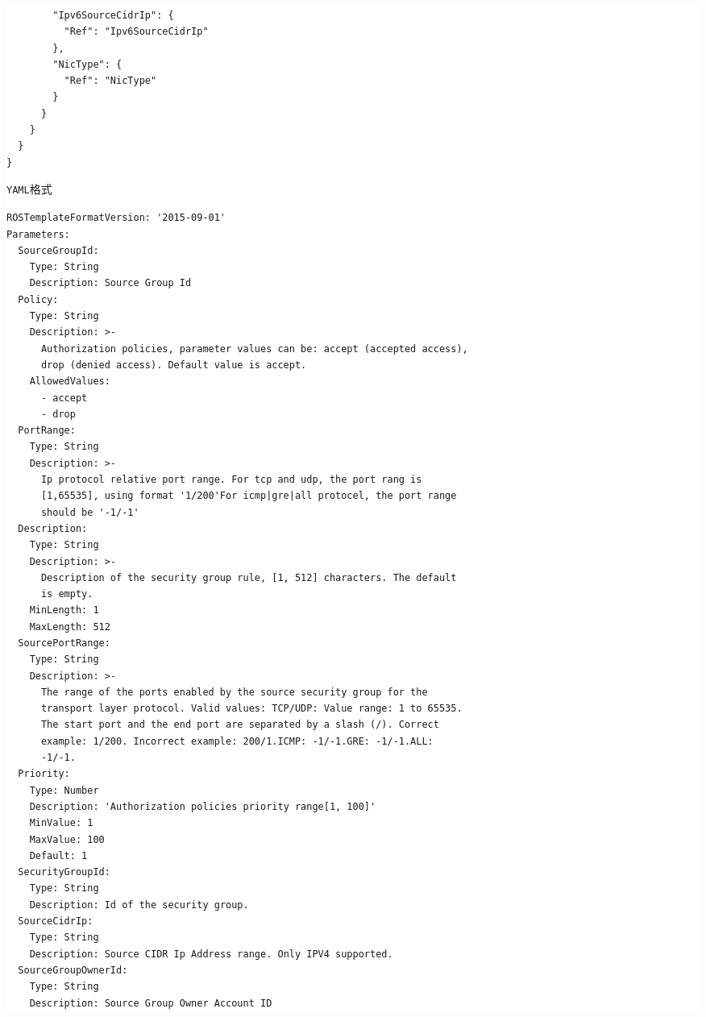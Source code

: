 ```
        "Ipv6SourceCidrIp": {
          "Ref": "Ipv6SourceCidrIp"
        },
        "NicType": {
          "Ref": "NicType"
        }
      }
    }
  }
}
```

`YAML`格式

```
ROSTemplateFormatVersion: '2015-09-01'
Parameters:
  SourceGroupId:
    Type: String
    Description: Source Group Id
  Policy:
    Type: String
    Description: >-
      Authorization policies, parameter values can be: accept (accepted access),
      drop (denied access). Default value is accept.
    AllowedValues:
      - accept
      - drop
  PortRange:
    Type: String
    Description: >-
      Ip protocol relative port range. For tcp and udp, the port rang is
      [1,65535], using format '1/200'For icmp|gre|all protocel, the port range
      should be '-1/-1'
  Description:
    Type: String
    Description: >-
      Description of the security group rule, [1, 512] characters. The default
      is empty.
    MinLength: 1
    MaxLength: 512
  SourcePortRange:
    Type: String
    Description: >-
      The range of the ports enabled by the source security group for the
      transport layer protocol. Valid values: TCP/UDP: Value range: 1 to 65535.
      The start port and the end port are separated by a slash (/). Correct
      example: 1/200. Incorrect example: 200/1.ICMP: -1/-1.GRE: -1/-1.ALL:
      -1/-1.
  Priority:
    Type: Number
    Description: 'Authorization policies priority range[1, 100]'
    MinValue: 1
    MaxValue: 100
    Default: 1
  SecurityGroupId:
    Type: String
    Description: Id of the security group.
  SourceCidrIp:
    Type: String
    Description: Source CIDR Ip Address range. Only IPV4 supported.
  SourceGroupOwnerId:
    Type: String
    Description: Source Group Owner Account ID
```